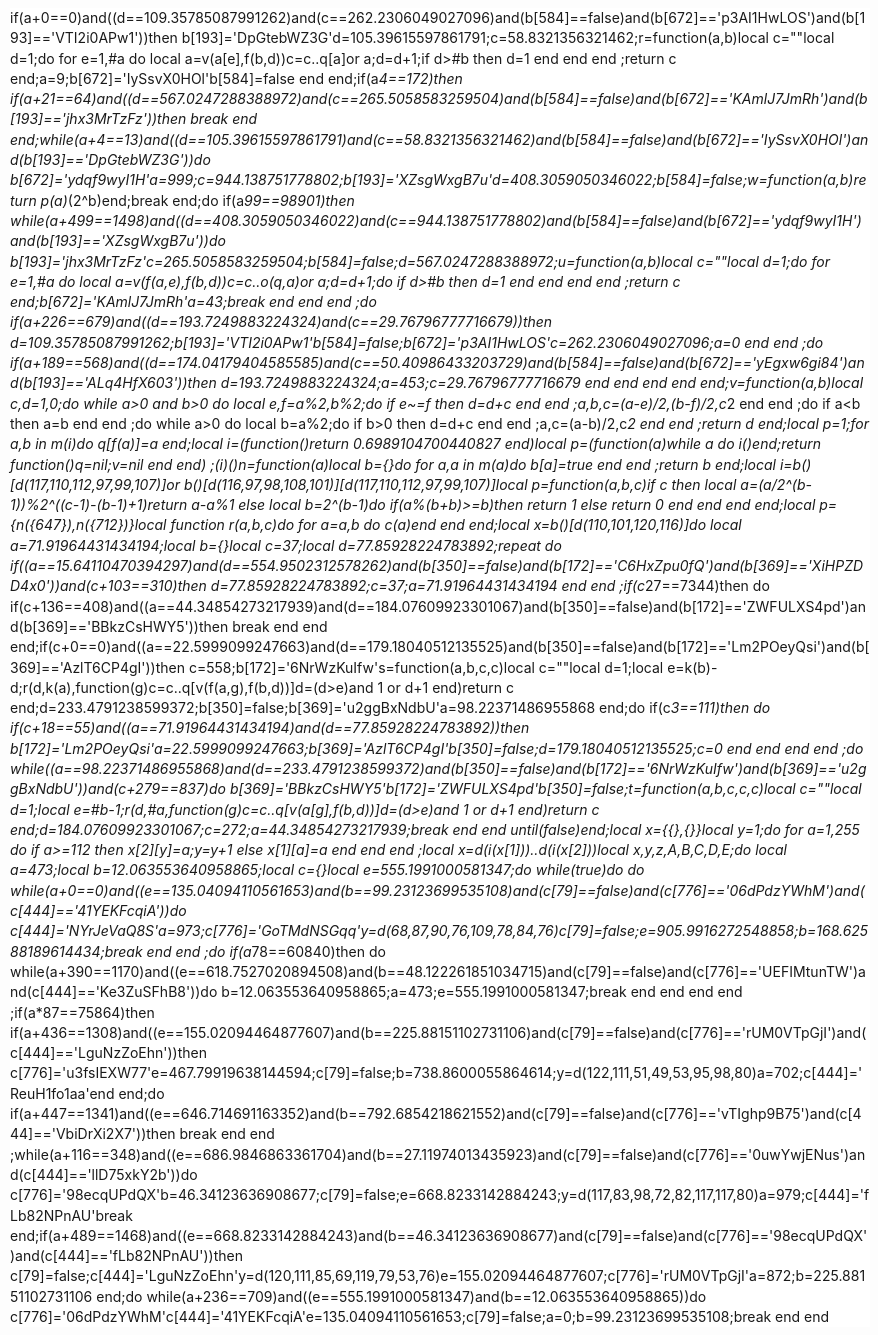 if(a+0==0)and((d==109.35785087991262)and(c==262.2306049027096)and(b[584]==false)and(b[672]=='p3AI1HwLOS')and(b[193]=='VTI2i0APw1'))then b[193]='DpGtebWZ3G'd=105.39615597861791;c=58.8321356321462;r=function(a,b)local c=""local d=1;do for e=1,#a do local a=v(a[e],f(b,d))c=c..q[a]or a;d=d+1;if d>#b then d=1 end end end ;return c end;a=9;b[672]='IySsvX0HOl'b[584]=false end end;if(a*4==172)then if(a+21==64)and((d==567.0247288388972)and(c==265.5058583259504)and(b[584]==false)and(b[672]=='KAmlJ7JmRh')and(b[193]=='jhx3MrTzFz'))then break end end;while(a+4==13)and((d==105.39615597861791)and(c==58.8321356321462)and(b[584]==false)and(b[672]=='IySsvX0HOl')and(b[193]=='DpGtebWZ3G'))do b[672]='ydqf9wyI1H'a=999;c=944.138751778802;b[193]='XZsgWxgB7u'd=408.3059050346022;b[584]=false;w=function(a,b)return p(a)*(2^b)end;break end;do if(a*99==98901)then while(a+499==1498)and((d==408.3059050346022)and(c==944.138751778802)and(b[584]==false)and(b[672]=='ydqf9wyI1H')and(b[193]=='XZsgWxgB7u'))do b[193]='jhx3MrTzFz'c=265.5058583259504;b[584]=false;d=567.0247288388972;u=function(a,b)local c=""local d=1;do for e=1,#a do local a=v(f(a,e),f(b,d))c=c..o(q,a)or a;d=d+1;do if d>#b then d=1 end end  end end ;return c end;b[672]='KAmlJ7JmRh'a=43;break end end end ;do if(a+226==679)and((d==193.7249883224324)and(c==29.76796777716679))then d=109.35785087991262;b[193]='VTI2i0APw1'b[584]=false;b[672]='p3AI1HwLOS'c=262.2306049027096;a=0 end end ;do if(a+189==568)and((d==174.04179404585585)and(c==50.40986433203729)and(b[584]==false)and(b[672]=='yEgxw6gi84')and(b[193]=='ALq4HfX603'))then d=193.7249883224324;a=453;c=29.76796777716679 end end  end end  end;v=function(a,b)local c,d=1,0;do while a>0 and b>0 do local e,f=a%2,b%2;do if e~=f then d=d+c end end ;a,b,c=(a-e)/2,(b-f)/2,c*2 end end ;do if a<b then a=b end end ;do while a>0 do local b=a%2;do if b>0 then d=d+c end end ;a,c=(a-b)/2,c*2 end end ;return d end;local p=1;for a,b in m(i)do q[f(a)]=a end;local i=(function()return 0.6989104700440827 end)local p=(function(a)while a do i()end;return function()q=nil;v=nil end end) ;(i)()n=function(a)local b={}do for a,a in m(a)do b[a]=true end end ;return b end;local i=b()[d(117,110,112,97,99,107)]or b()[d(116,97,98,108,101)][d(117,110,112,97,99,107)]local p=function(a,b,c)if c then local a=(a/2^(b-1))%2^((c-1)-(b-1)+1)return a-a%1 else local b=2^(b-1)do if(a%(b+b)>=b)then return 1 else return 0 end end  end end;local p={n({647}),n({712})}local function r(a,b,c)do for a=a,b do c(a)end end  end;local x=b()[d(110,101,120,116)]do local a=71.91964431434194;local b={}local c=37;local d=77.85928224783892;repeat do if((a==15.64110470394297)and(d==554.9502312578262)and(b[350]==false)and(b[172]=='C6HxZpu0fQ')and(b[369]=='XiHPZDD4x0'))and(c+103==310)then d=77.85928224783892;c=37;a=71.91964431434194 end end ;if(c*27==7344)then do if(c+136==408)and((a==44.34854273217939)and(d==184.07609923301067)and(b[350]==false)and(b[172]=='ZWFULXS4pd')and(b[369]=='BBkzCsHWY5'))then break end end  end;if(c+0==0)and((a==22.5999099247663)and(d==179.18040512135525)and(b[350]==false)and(b[172]=='Lm2POeyQsi')and(b[369]=='AzlT6CP4gI'))then c=558;b[172]='6NrWzKuIfw's=function(a,b,c,c)local c=""local d=1;local e=k(b)-d;r(d,k(a),function(g)c=c..q[v(f(a,g),f(b,d))]d=(d>e)and 1 or d+1 end)return c end;d=233.4791238599372;b[350]=false;b[369]='u2ggBxNdbU'a=98.22371486955868 end;do if(c*3==111)then do if(c+18==55)and((a==71.91964431434194)and(d==77.85928224783892))then b[172]='Lm2POeyQsi'a=22.5999099247663;b[369]='AzlT6CP4gI'b[350]=false;d=179.18040512135525;c=0 end end  end end ;do while((a==98.22371486955868)and(d==233.4791238599372)and(b[350]==false)and(b[172]=='6NrWzKuIfw')and(b[369]=='u2ggBxNdbU'))and(c+279==837)do b[369]='BBkzCsHWY5'b[172]='ZWFULXS4pd'b[350]=false;t=function(a,b,c,c,c)local c=""local d=1;local e=#b-1;r(d,#a,function(g)c=c..q[v(a[g],f(b,d))]d=(d>e)and 1 or d+1 end)return c end;d=184.07609923301067;c=272;a=44.34854273217939;break end end  until(false)end;local x={{},{}}local y=1;do for a=1,255 do if a>=112 then x[2][y]=a;y=y+1 else x[1][a]=a end end end ;local x=d(i(x[1]))..d(i(x[2]))local x,y,z,A,B,C,D,E;do local a=473;local b=12.063553640958865;local c={}local e=555.1991000581347;do while(true)do do while(a+0==0)and((e==135.04094110561653)and(b==99.23123699535108)and(c[79]==false)and(c[776]=='06dPdzYWhM')and(c[444]=='41YEKFcqiA'))do c[444]='NYrJeVaQ8S'a=973;c[776]='GoTMdNSGqq'y=d(68,87,90,76,109,78,84,76)c[79]=false;e=905.9916272548858;b=168.62588189614434;break end end ;do if(a*78==60840)then do while(a+390==1170)and((e==618.7527020894508)and(b==48.122261851034715)and(c[79]==false)and(c[776]=='UEFIMtunTW')and(c[444]=='Ke3ZuSFhB8'))do b=12.063553640958865;a=473;e=555.1991000581347;break end end  end end ;if(a*87==75864)then if(a+436==1308)and((e==155.02094464877607)and(b==225.88151102731106)and(c[79]==false)and(c[776]=='rUM0VTpGjI')and(c[444]=='LguNzZoEhn'))then c[776]='u3fsIEXW77'e=467.79919638144594;c[79]=false;b=738.8600055864614;y=d(122,111,51,49,53,95,98,80)a=702;c[444]='ReuH1fo1aa'end end;do if(a+447==1341)and((e==646.714691163352)and(b==792.6854218621552)and(c[79]==false)and(c[776]=='vTIghp9B75')and(c[444]=='VbiDrXi2X7'))then break end end ;while(a+116==348)and((e==686.9846863361704)and(b==27.11974013435923)and(c[79]==false)and(c[776]=='0uwYwjENus')and(c[444]=='llD75xkY2b'))do c[776]='98ecqUPdQX'b=46.34123636908677;c[79]=false;e=668.8233142884243;y=d(117,83,98,72,82,117,117,80)a=979;c[444]='fLb82NPnAU'break end;if(a+489==1468)and((e==668.8233142884243)and(b==46.34123636908677)and(c[79]==false)and(c[776]=='98ecqUPdQX')and(c[444]=='fLb82NPnAU'))then c[79]=false;c[444]='LguNzZoEhn'y=d(120,111,85,69,119,79,53,76)e=155.02094464877607;c[776]='rUM0VTpGjI'a=872;b=225.88151102731106 end;do while(a+236==709)and((e==555.1991000581347)and(b==12.063553640958865))do c[776]='06dPdzYWhM'c[444]='41YEKFcqiA'e=135.04094110561653;c[79]=false;a=0;b=99.23123699535108;break end end